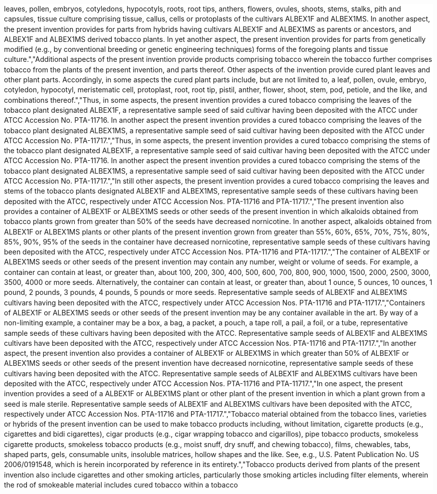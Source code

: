 leaves, pollen, embryos, cotyledons, hypocotyls, roots, root tips, anthers, flowers, ovules, shoots, stems, stalks, pith and capsules, tissue culture comprising tissue, callus, cells or protoplasts of the cultivars ALBEX1F and ALBEX1MS. In another aspect, the present invention provides for parts from hybrids having cultivars ALBEX1F and ALBEX1MS as parents or ancestors, and ALBEX1F and ALBEX1MS derived tobacco plants. In yet another aspect, the present invention provides for parts from genetically modified (e.g., by conventional breeding or genetic engineering techniques) forms of the foregoing plants and tissue culture.","Additional aspects of the present invention provide products comprising tobacco wherein the tobacco further comprises tobacco from the plants of the present invention, and parts thereof. Other aspects of the invention provide cured plant leaves and other plant parts. Accordingly, in some aspects the cured plant parts include, but are not limited to, a leaf, pollen, ovule, embryo, cotyledon, hypocotyl, meristematic cell, protoplast, root, root tip, pistil, anther, flower, shoot, stem, pod, petiole, and the like, and combinations thereof.","Thus, in some aspects, the present invention provides a cured tobacco comprising the leaves of the tobacco plant designated ALBEX1F, a representative sample seed of said cultivar having been deposited with the ATCC under ATCC Accession No. PTA-11716. In another aspect the present invention provides a cured tobacco comprising the leaves of the tobacco plant designated ALBEX1MS, a representative sample seed of said cultivar having been deposited with the ATCC under ATCC Accession No. PTA-11717.","Thus, in some aspects, the present invention provides a cured tobacco comprising the stems of the tobacco plant designated ALBEX1F, a representative sample seed of said cultivar having been deposited with the ATCC under ATCC Accession No. PTA-11716. In another aspect the present invention provides a cured tobacco comprising the stems of the tobacco plant designated ALBEX1MS, a representative sample seed of said cultivar having been deposited with the ATCC under ATCC Accession No. PTA-11717.","In still other aspects, the present invention provides a cured tobacco comprising the leaves and stems of the tobacco plants designated ALBEX1F and ALBEX1MS, representative sample seeds of these cultivars having been deposited with the ATCC, respectively under ATCC Accession Nos. PTA-11716 and PTA-11717.","The present invention also provides a container of ALBEX1F or ALBEX1MS seeds or other seeds of the present invention in which alkaloids obtained from tobacco plants grown from greater than 50% of the seeds have decreased nornicotine. In another aspect, alkaloids obtained from ALBEX1F or ALBEX1MS plants or other plants of the present invention grown from greater than 55%, 60%, 65%, 70%, 75%, 80%, 85%, 90%, 95% of the seeds in the container have decreased nornicotine, representative sample seeds of these cultivars having been deposited with the ATCC, respectively under ATCC Accession Nos. PTA-11716 and PTA-11717.","The container of ALBEX1F or ALBEX1MS seeds or other seeds of the present invention may contain any number, weight or volume of seeds. For example, a container can contain at least, or greater than, about 100, 200, 300, 400, 500, 600, 700, 800, 900, 1000, 1500, 2000, 2500, 3000, 3500, 4000 or more seeds. Alternatively, the container can contain at least, or greater than, about 1 ounce, 5 ounces, 10 ounces, 1 pound, 2 pounds, 3 pounds, 4 pounds, 5 pounds or more seeds. Representative sample seeds of ALBEX1F and ALBEX1MS cultivars having been deposited with the ATCC, respectively under ATCC Accession Nos. PTA-11716 and PTA-11717.","Containers of ALBEX1F or ALBEX1MS seeds or other seeds of the present invention may be any container available in the art. By way of a non-limiting example, a container may be a box, a bag, a packet, a pouch, a tape roll, a pail, a foil, or a tube, representative sample seeds of these cultivars having been deposited with the ATCC. Representative sample seeds of ALBEX1F and ALBEX1MS cultivars have been deposited with the ATCC, respectively under ATCC Accession Nos. PTA-11716 and PTA-11717.","In another aspect, the present invention also provides a container of ALBEX1F or ALBEX1MS in which greater than 50% of ALBEX1F or ALBEX1MS seeds or other seeds of the present invention have decreased nornicotine, representative sample seeds of these cultivars having been deposited with the ATCC. Representative sample seeds of ALBEX1F and ALBEX1MS cultivars have been deposited with the ATCC, respectively under ATCC Accession Nos. PTA-11716 and PTA-11717.","In one aspect, the present invention provides a seed of a ALBEX1F or ALBEX1MS plant or other plant of the present invention in which a plant grown from a seed is male sterile. Representative sample seeds of ALBEX1F and ALBEX1MS cultivars have been deposited with the ATCC, respectively under ATCC Accession Nos. PTA-11716 and PTA-11717.","Tobacco material obtained from the tobacco lines, varieties or hybrids of the present invention can be used to make tobacco products including, without limitation, cigarette products (e.g., cigarettes and bidi cigarettes), cigar products (e.g., cigar wrapping tobacco and cigarillos), pipe tobacco products, smokeless cigarette products, smokeless tobacco products (e.g., moist snuff, dry snuff, and chewing tobacco), films, chewables, tabs, shaped parts, gels, consumable units, insoluble matrices, hollow shapes and the like. See, e.g., U.S. Patent Publication No. US 2006\/0191548, which is herein incorporated by reference in its entirety.","Tobacco products derived from plants of the present invention also include cigarettes and other smoking articles, particularly those smoking articles including filter elements, wherein the rod of smokeable material includes cured tobacco within a tobacco